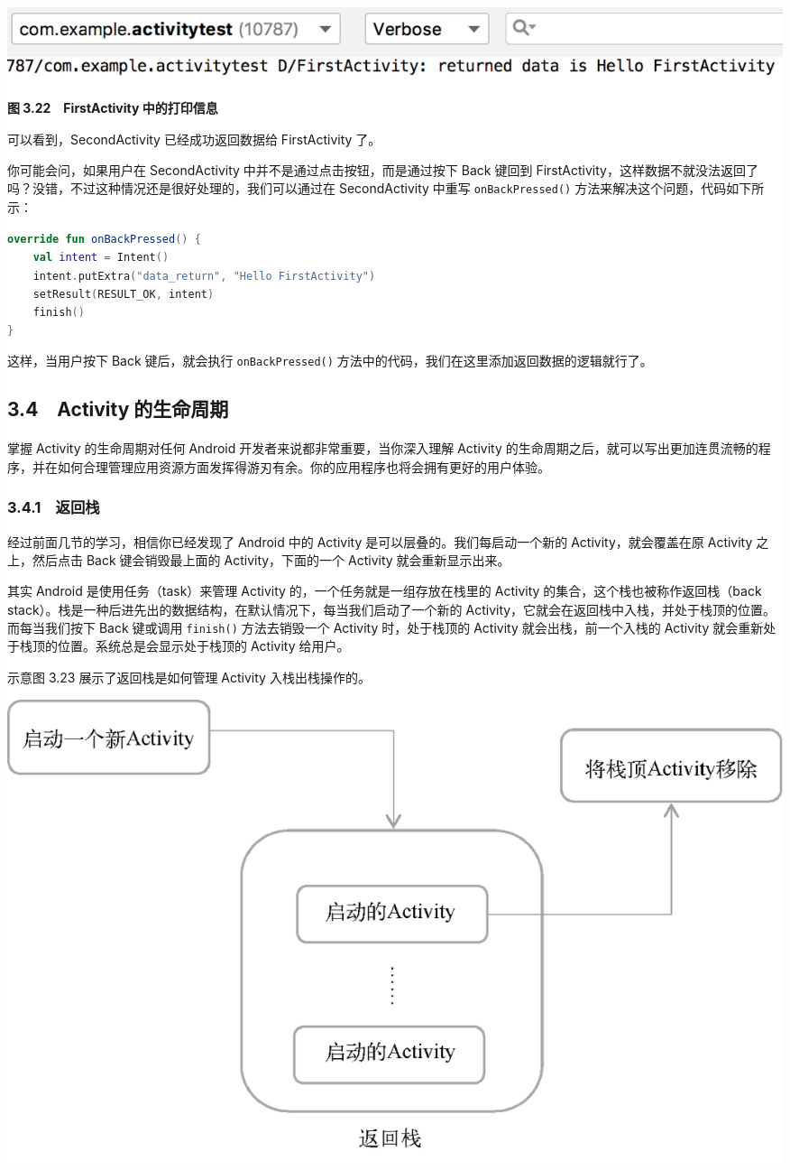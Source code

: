 ![](assets/88-20240119220811-91tvgpd.png)

**图 3.22　FirstActivity 中的打印信息**

可以看到，SecondActivity 已经成功返回数据给 FirstActivity 了。

你可能会问，如果用户在 SecondActivity 中并不是通过点击按钮，而是通过按下 Back 键回到 FirstActivity，这样数据不就没法返回了吗？没错，不过这种情况还是很好处理的，我们可以通过在 SecondActivity 中重写 `onBackPressed()` 方法来解决这个问题，代码如下所示：

```Kotlin
override fun onBackPressed() {
    val intent = Intent()
    intent.putExtra("data_return", "Hello FirstActivity")
    setResult(RESULT_OK, intent)
    finish()
}
```

这样，当用户按下 Back 键后，就会执行 `onBackPressed()` 方法中的代码，我们在这里添加返回数据的逻辑就行了。

## 3.4　Activity 的生命周期

掌握 Activity 的生命周期对任何 Android 开发者来说都非常重要，当你深入理解 Activity 的生命周期之后，就可以写出更加连贯流畅的程序，并在如何合理管理应用资源方面发挥得游刃有余。你的应用程序也将会拥有更好的用户体验。

### 3.4.1　返回栈

经过前面几节的学习，相信你已经发现了 Android 中的 Activity 是可以层叠的。我们每启动一个新的 Activity，就会覆盖在原 Activity 之上，然后点击 Back 键会销毁最上面的 Activity，下面的一个 Activity 就会重新显示出来。

其实 Android 是使用任务（task）来管理 Activity 的，一个任务就是一组存放在栈里的 Activity 的集合，这个栈也被称作返回栈（back stack）。栈是一种后进先出的数据结构，在默认情况下，每当我们启动了一个新的 Activity，它就会在返回栈中入栈，并处于栈顶的位置。而每当我们按下 Back 键或调用 `finish()` 方法去销毁一个 Activity 时，处于栈顶的 Activity 就会出栈，前一个入栈的 Activity 就会重新处于栈顶的位置。系统总是会显示处于栈顶的 Activity 给用户。

示意图 3.23 展示了返回栈是如何管理 Activity 入栈出栈操作的。

![](assets/89-20240119220811-04kc02e.png)